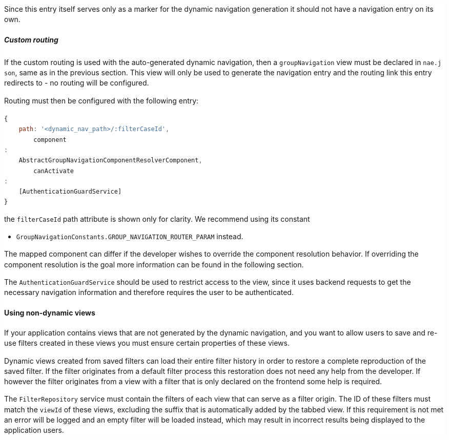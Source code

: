 Since this entry itself serves only as a marker for the dynamic navigation generation it should not have a navigation
entry on its own.

##### Custom routing

If the custom routing is used with the auto-generated dynamic navigation, then a `groupNavigation` view must be declared
in `nae.json`, same as in the previous section. This view will only be used to generate the navigation entry and the
routing link this entry redirects to - no routing will be configured.

Routing must then be configured with the following entry:

```js
{
    path: '<dynamic_nav_path>/:filterCaseId',
        component
:
    AbstractGroupNavigationComponentResolverComponent,
        canActivate
:
    [AuthenticationGuardService]
}
```

the `filterCaseId` path attribute is shown only for clarity. We recommend using its constant

- `GroupNavigationConstants.GROUP_NAVIGATION_ROUTER_PARAM` instead.

The mapped component can differ if the developer wishes to override the component resolution behavior. If overriding the
component resolution is the goal more information can be found in the following section.

The `AuthenticationGuardService` should be used to restrict access to the view, since it uses backend requests to get
the necessary navigation information and therefore requires the user to be authenticated.

#### Using non-dynamic views

If your application contains views that are not generated by the dynamic navigation, and you want to allow users to save
and re-use filters created in these views you must ensure certain properties of these views.

Dynamic views created from saved filters can load their entire filter history in order to restore a complete
reproduction of the saved filter. If the filter originates from a default filter process this restoration does not need
any help from the developer. If however the filter originates from a view with a filter that is only declared on the
frontend some help is required.

The `FilterRepository` service must contain the filters of each view that can serve as a filter origin. The ID of these
filters must match the `viewId` of these views, excluding the suffix that is automatically added by the tabbed view. If
this requirement is not met an error will be logged and an empty filter will be loaded instead, which may result in
incorrect results being displayed to the application users.
